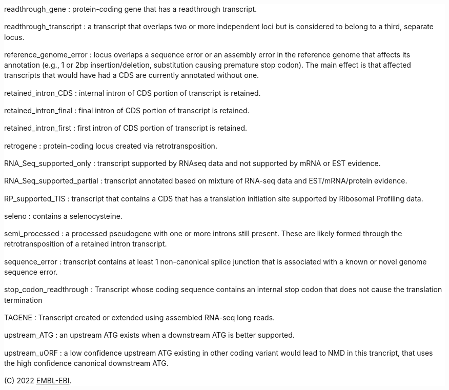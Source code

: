 readthrough_gene
: protein-coding gene that has a readthrough transcript.

readthrough_transcript
: a transcript that overlaps two or more independent loci but is considered to belong to a third, separate locus.

reference_genome_error
: locus overlaps a sequence error or an assembly error in the reference genome that affects its annotation (e.g., 1 or 2bp insertion/deletion, substitution causing premature stop codon). The main effect is that affected transcripts that would have had a CDS are currently annotated without one.

retained_intron_CDS
: internal intron of CDS portion of transcript is retained.

retained_intron_final
: final intron of CDS portion of transcript is retained.

retained_intron_first
: first intron of CDS portion of transcript is retained.

retrogene
: protein-coding locus created via retrotransposition.

RNA_Seq_supported_only
: transcript supported by RNAseq data and not supported by mRNA or EST evidence.

RNA_Seq_supported_partial
: transcript annotated based on mixture of RNA-seq data and EST/mRNA/protein evidence.

RP_supported_TIS
: transcript that contains a CDS that has a translation initiation site supported by Ribosomal Profiling data.

seleno
: contains a selenocysteine.

semi_processed
: a processed pseudogene with one or more introns still present. These are likely formed through the retrotransposition of a retained intron transcript.

sequence_error
: transcript contains at least 1 non-canonical splice junction that is associated with a known or novel genome sequence error.

stop_codon_readthrough
: Transcript whose coding sequence contains an internal stop codon that does not cause the translation termination

TAGENE
: Transcript created or extended using assembled RNA-seq long reads.

upstream_ATG
: an upstream ATG exists when a downstream ATG is better supported.

upstream_uORF
: a low confidence upstream ATG existing in other coding variant would lead to NMD in this trancript, that uses the high confidence canonical downstream ATG.

(C) 2022 [EMBL-EBI](http:/www.ebi.ac.uk).
